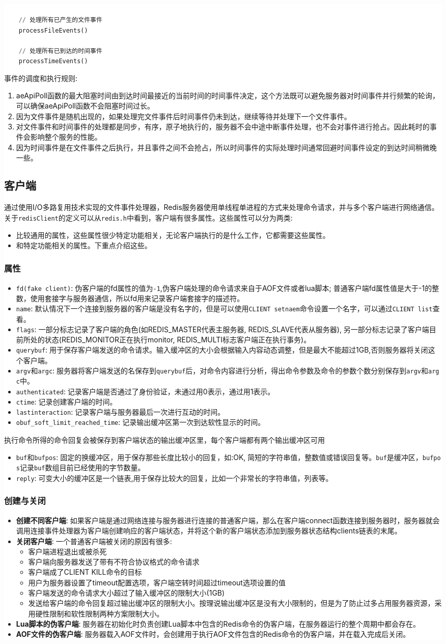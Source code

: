 ```python
   
    // 处理所有已产生的文件事件 
    processFileEvents()
    
    // 处理所有已到达的时间事件
    processTimeEvents()
```
事件的调度和执行规则:
1. aeApiPoll函数的最大阻塞时间由到达时间最接近的当前时间的时间事件决定，这个方法既可以避免服务器对时间事件并行频繁的轮询，可以确保aeApiPoll函数不会阻塞时间过长。
2. 因为文件事件是随机出现的，如果处理完文件事件后时间事件仍未到达，继续等待并处理下一个文件事件。
3. 对文件事件和时间事件的处理都是同步，有序，原子地执行的，服务器不会中途中断事件处理，也不会对事件进行抢占。因此耗时的事件会影响整个服务的性能。
4. 因为时间事件是在文件事件之后执行，并且事件之间不会抢占，所以时间事件的实际处理时间通常回避时间事件设定的到达时间稍微晚一些。

## 客户端
通过使用I/O多路复用技术实现的文件事件处理器，Redis服务器使用单线程单进程的方式来处理命令请求，并与多个客户端进行网络通信。
关于`redisClient`的定义可以从`redis.h`中看到，客户端有很多属性。这些属性可以分为两类:
* 比较通用的属性，这些属性很少特定功能相关，无论客户端执行的是什么工作，它都需要这些属性。
* 和特定功能相关的属性。下重点介绍这些。

### 属性
* `fd(fake client)`: 伪客户端的fd属性的值为`-1`,伪客户端处理的命令请求来自于AOF文件或者lua脚本; 普通客户端fd属性值是大于-1的整数，使用套接字与服务器通信，所以fd用来记录客户端套接字的描述符。
* `name`: 默认情况下一个连接到服务器的客户端是没有名字的，但是可以使用`CLIENT setnaem`命令设置一个名字，可以通过`CLIENT list`查看。
* `flags`: 一部分标志记录了客户端的角色(如REDIS_MASTER代表主服务器, REDIS_SLAVE代表从服务器), 另一部分标志记录了客户端目前所处的状态(REDIS_MONITOR正在执行monitor, REDIS_MULTI标志客户端正在执行事务)。
* `querybuf`: 用于保存客户端发送的命令请求。输入缓冲区的大小会根据输入内容动态调整，但是最大不能超过1GB,否则服务器将关闭这个客户端。
* `argv`和`argc`: 服务器将客户端发送的名保存到`querybuf`后，对命令内容进行分析，得出命令参数及命令的参数个数分别保存到`argv`和`argc`中。
* `authenticated`: 记录客户端是否通过了身份验证，未通过用0表示，通过用1表示。
* `ctime`: 记录创建客户端的时间。
* `lastinteraction`: 记录客户端与服务器最后一次进行互动的时间。
* `obuf_soft_limit_reached_time`: 记录输出缓冲区第一次到达软性显示的时间。

执行命令所得的命令回复会被保存到客户端状态的输出缓冲区里，每个客户端都有两个输出缓冲区可用

* `buf`和`bufpos`: 固定的换缓冲区，用于保存那些长度比较小的回复，如:OK, 简短的字符串值，整数值或错误回复等。`buf`是缓冲区，`bufpos`记录`buf`数组目前已经使用的字节数量。
* `reply`: 可变大小的缓冲区是一个链表,用于保存比较大的回复，比如一个非常长的字符串值，列表等。

### 创建与关闭

* **创建不同客户端**: 如果客户端是通过网络连接与服务器进行连接的普通客户端，那么在客户端connect函数连接到服务器时，服务器就会调用连接事件处理器为客户端创建响应的客户端状态，并将这个新的客户端状态添加到服务器状态结构clients链表的末尾。
* **关闭客户端**: 一个普通客户端被关闭的原因有很多:
    * 客户端进程退出或被杀死
    * 客户端向服务器发送了带有不符合协议格式的命令请求
    * 客户端成了CLIENT KILL命令的目标
    * 用户为服务器设置了timeout配置选项，客户端空转时间超过timeout选项设置的值
    * 客户端发送的命令请求大小超过了输入缓冲区的限制大小(1GB)
    * 发送给客户端的命令回复超过输出缓冲区的限制大小。按理说输出缓冲区是没有大小限制的，但是为了防止过多占用服务器资源，采用硬性限制和软性限制两种方案限制大小。
* **Lua脚本的伪客户端**: 服务器在初始化时负责创建Lua脚本中包含的Redis命令的伪客户端，在服务器运行的整个周期中都会存在。
* **AOF文件的伪客户端**: 服务器载入AOF文件时，会创建用于执行AOF文件包含的Redis命令的伪客户端，并在载入完成后关闭。
